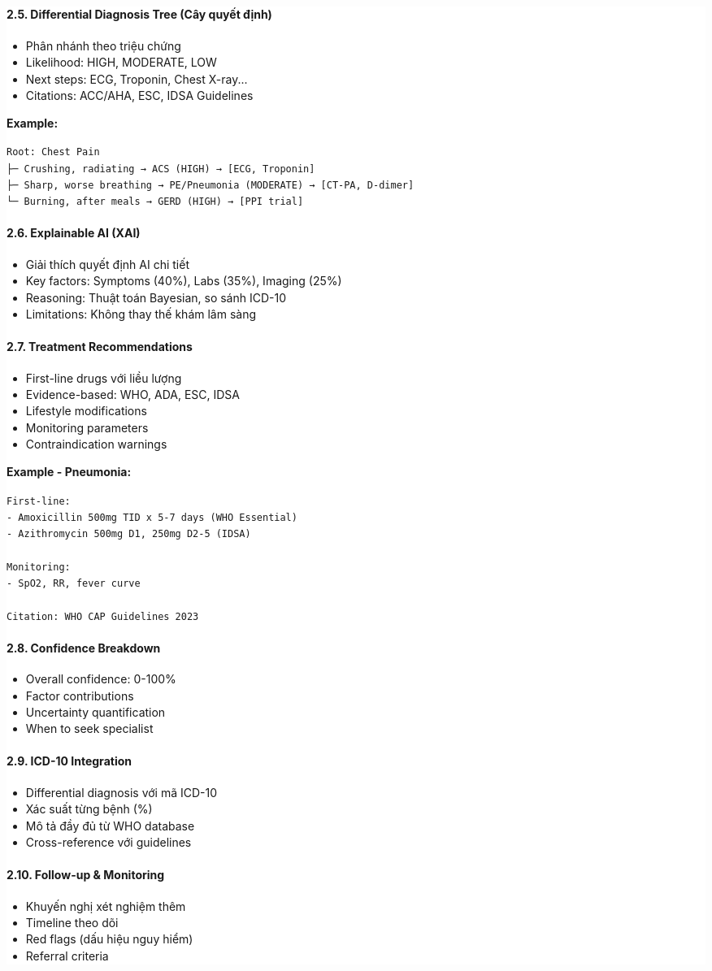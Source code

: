 #### 2.5. **Differential Diagnosis Tree (Cây quyết định)**
- Phân nhánh theo triệu chứng
- Likelihood: HIGH, MODERATE, LOW
- Next steps: ECG, Troponin, Chest X-ray...
- Citations: ACC/AHA, ESC, IDSA Guidelines

**Example:**
```
Root: Chest Pain
├─ Crushing, radiating → ACS (HIGH) → [ECG, Troponin]
├─ Sharp, worse breathing → PE/Pneumonia (MODERATE) → [CT-PA, D-dimer]
└─ Burning, after meals → GERD (HIGH) → [PPI trial]
```

#### 2.6. **Explainable AI (XAI)**
- Giải thích quyết định AI chi tiết
- Key factors: Symptoms (40%), Labs (35%), Imaging (25%)
- Reasoning: Thuật toán Bayesian, so sánh ICD-10
- Limitations: Không thay thế khám lâm sàng

#### 2.7. **Treatment Recommendations**
- First-line drugs với liều lượng
- Evidence-based: WHO, ADA, ESC, IDSA
- Lifestyle modifications
- Monitoring parameters
- Contraindication warnings

**Example - Pneumonia:**
```
First-line:
- Amoxicillin 500mg TID x 5-7 days (WHO Essential)
- Azithromycin 500mg D1, 250mg D2-5 (IDSA)

Monitoring:
- SpO2, RR, fever curve

Citation: WHO CAP Guidelines 2023
```

#### 2.8. **Confidence Breakdown**
- Overall confidence: 0-100%
- Factor contributions
- Uncertainty quantification
- When to seek specialist

#### 2.9. **ICD-10 Integration**
- Differential diagnosis với mã ICD-10
- Xác suất từng bệnh (%)
- Mô tả đầy đủ từ WHO database
- Cross-reference với guidelines

#### 2.10. **Follow-up & Monitoring**
- Khuyến nghị xét nghiệm thêm
- Timeline theo dõi
- Red flags (dấu hiệu nguy hiểm)
- Referral criteria
